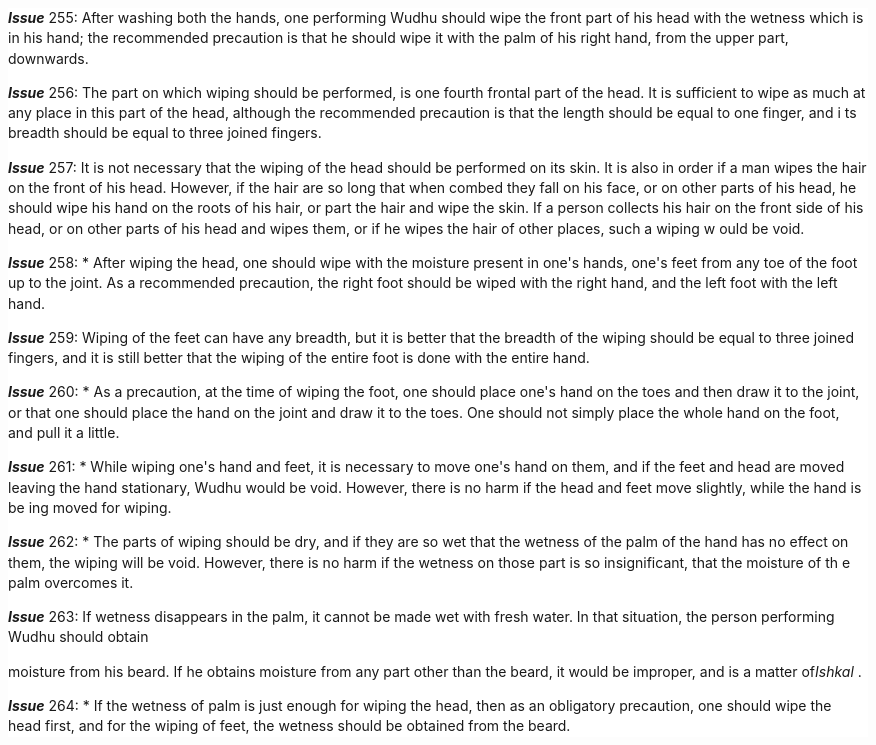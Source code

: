 ***Issue*** 255: After washing both the hands, one performing Wudhu
should wipe the front part of his head with the wetness which is in his
hand; the recommended precaution is that he should wipe it with the palm
of his right hand, from the upper part, downwards.

***Issue*** 256: The part on which wiping should be performed, is one
fourth frontal part of the head. It is sufficient to wipe as much at any
place in this part of the head, although the recommended precaution is
that the length should be equal to one finger, and i ts breadth should
be equal to three joined fingers.

***Issue*** 257: It is not necessary that the wiping of the head should
be performed on its skin. It is also in order if a man wipes the hair on
the front of his head. However, if the hair are so long that when combed
they fall on his face, or on other parts of his head, he should wipe his
hand on the roots of his hair, or part the hair and wipe the skin. If a
person collects his hair on the front side of his head, or on other
parts of his head and wipes them, or if he wipes the hair of other
places, such a wiping w ould be void.

***Issue*** 258: \* After wiping the head, one should wipe with the
moisture present in one's hands, one's feet from any toe of the foot up
to the joint. As a recommended precaution, the right foot should be
wiped with the right hand, and the left foot with the left hand.

***Issue*** 259: Wiping of the feet can have any breadth, but it is
better that the breadth of the wiping should be equal to three joined
fingers, and it is still better that the wiping of the entire foot is
done with the entire hand.

***Issue*** 260: \* As a precaution, at the time of wiping the foot, one
should place one's hand on the toes and then draw it to the joint, or
that one should place the hand on the joint and draw it to the toes. One
should not simply place the whole hand on the foot, and pull it a
little.

***Issue*** 261: \* While wiping one's hand and feet, it is necessary to
move one's hand on them, and if the feet and head are moved leaving the
hand stationary, Wudhu would be void. However, there is no harm if the
head and feet move slightly, while the hand is be ing moved for wiping.

***Issue*** 262: \* The parts of wiping should be dry, and if they are
so wet that the wetness of the palm of the hand has no effect on them,
the wiping will be void. However, there is no harm if the wetness on
those part is so insignificant, that the moisture of th e palm overcomes
it.

***Issue*** 263: If wetness disappears in the palm, it cannot be made
wet with fresh water. In that situation, the person performing Wudhu
should obtain

moisture from his beard. If he obtains moisture from any part other than
the beard, it would be improper, and is a matter of*Ishkal* .

***Issue*** 264: \* If the wetness of palm is just enough for wiping the
head, then as an obligatory precaution, one should wipe the head first,
and for the wiping of feet, the wetness should be obtained from the
beard.

